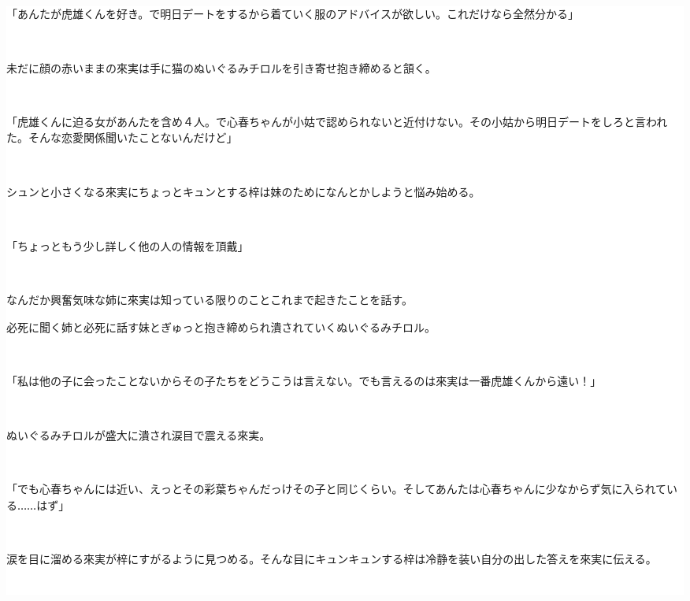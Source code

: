  </p>
 <p id="L93">
  「あんたが虎雄くんを好き。で明日デートをするから着ていく服のアドバイスが欲しい。これだけなら全然分かる」
 </p>
 <p id="L94">
  <br/>
 </p>
 <p id="L95">
  未だに顔の赤いままの來実は手に猫のぬいぐるみチロルを引き寄せ抱き締めると頷く。
 </p>
 <p id="L96">
  <br/>
 </p>
 <p id="L97">
  「虎雄くんに迫る女があんたを含め４人。で心春ちゃんが小姑で認められないと近付けない。その小姑から明日デートをしろと言われた。そんな恋愛関係聞いたことないんだけど」
 </p>
 <p id="L98">
  <br/>
 </p>
 <p id="L99">
  シュンと小さくなる來実にちょっとキュンとする梓は妹のためになんとかしようと悩み始める。
 </p>
 <p id="L100">
  <br/>
 </p>
 <p id="L101">
  「ちょっともう少し詳しく他の人の情報を頂戴」
 </p>
 <p id="L102">
  <br/>
 </p>
 <p id="L103">
  なんだか興奮気味な姉に來実は知っている限りのことこれまで起きたことを話す。
 </p>
 <p id="L104">
  必死に聞く姉と必死に話す妹とぎゅっと抱き締められ潰されていくぬいぐるみチロル。
 </p>
 <p id="L105">
  <br/>
 </p>
 <p id="L106">
  「私は他の子に会ったことないからその子たちをどうこうは言えない。でも言えるのは來実は一番虎雄くんから遠い！」
 </p>
 <p id="L107">
  <br/>
 </p>
 <p id="L108">
  ぬいぐるみチロルが盛大に潰され涙目で震える來実。
 </p>
 <p id="L109">
  <br/>
 </p>
 <p id="L110">
  「でも心春ちゃんには近い、えっとその彩葉ちゃんだっけその子と同じくらい。そしてあんたは心春ちゃんに少なからず気に入られている……はず」
 </p>
 <p id="L111">
  <br/>
 </p>
 <p id="L112">
  涙を目に溜める來実が梓にすがるように見つめる。そんな目にキュンキュンする梓は冷静を装い自分の出した答えを來実に伝える。
 </p>
 <p id="L113">
  <br/>
 </p>